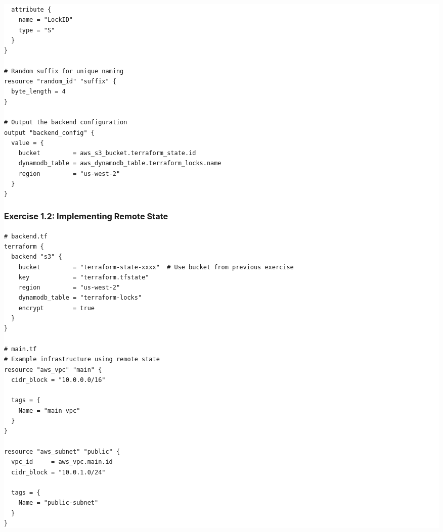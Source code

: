 ```hcl
  attribute {
    name = "LockID"
    type = "S"
  }
}

# Random suffix for unique naming
resource "random_id" "suffix" {
  byte_length = 4
}

# Output the backend configuration
output "backend_config" {
  value = {
    bucket         = aws_s3_bucket.terraform_state.id
    dynamodb_table = aws_dynamodb_table.terraform_locks.name
    region         = "us-west-2"
  }
}
```

### Exercise 1.2: Implementing Remote State
```hcl
# backend.tf
terraform {
  backend "s3" {
    bucket         = "terraform-state-xxxx"  # Use bucket from previous exercise
    key            = "terraform.tfstate"
    region         = "us-west-2"
    dynamodb_table = "terraform-locks"
    encrypt        = true
  }
}

# main.tf
# Example infrastructure using remote state
resource "aws_vpc" "main" {
  cidr_block = "10.0.0.0/16"
  
  tags = {
    Name = "main-vpc"
  }
}

resource "aws_subnet" "public" {
  vpc_id     = aws_vpc.main.id
  cidr_block = "10.0.1.0/24"
  
  tags = {
    Name = "public-subnet"
  }
}
```
